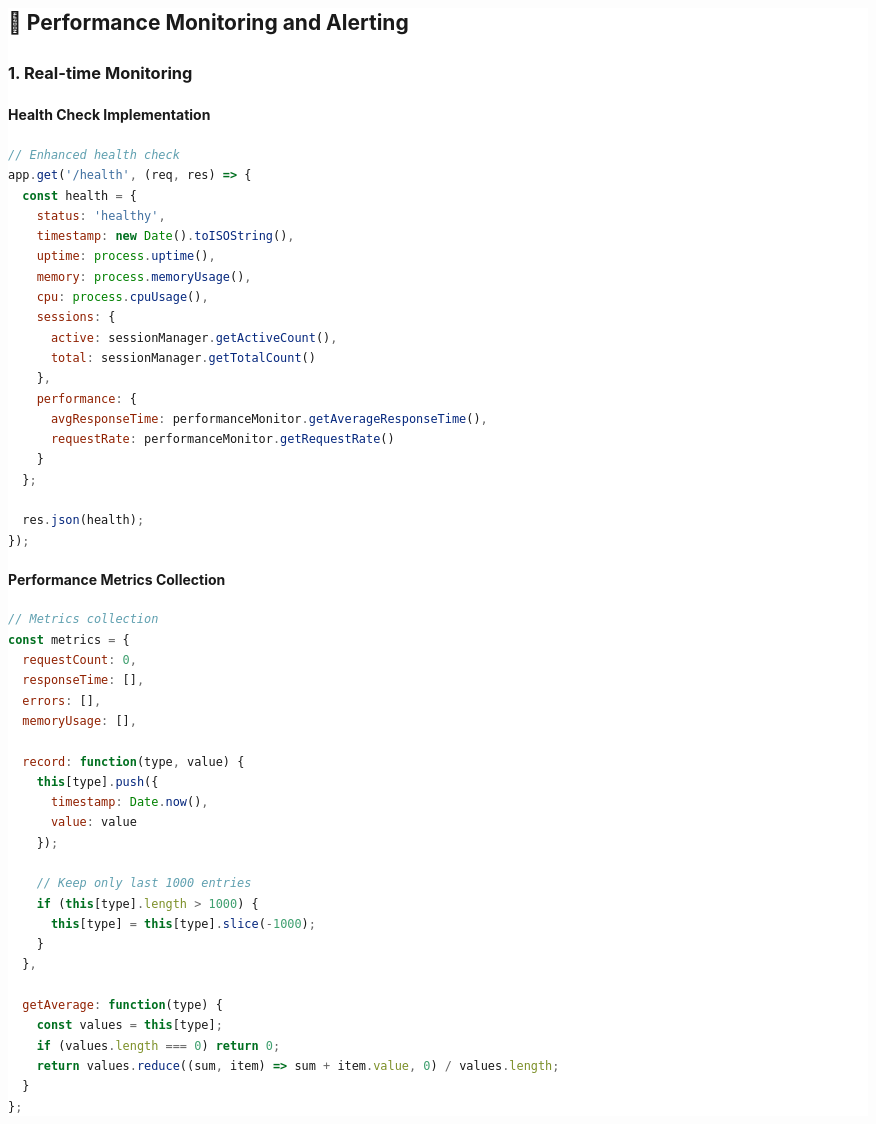 ## 🚨 Performance Monitoring and Alerting

### 1. Real-time Monitoring

#### Health Check Implementation
```javascript
// Enhanced health check
app.get('/health', (req, res) => {
  const health = {
    status: 'healthy',
    timestamp: new Date().toISOString(),
    uptime: process.uptime(),
    memory: process.memoryUsage(),
    cpu: process.cpuUsage(),
    sessions: {
      active: sessionManager.getActiveCount(),
      total: sessionManager.getTotalCount()
    },
    performance: {
      avgResponseTime: performanceMonitor.getAverageResponseTime(),
      requestRate: performanceMonitor.getRequestRate()
    }
  };

  res.json(health);
});
```

#### Performance Metrics Collection
```javascript
// Metrics collection
const metrics = {
  requestCount: 0,
  responseTime: [],
  errors: [],
  memoryUsage: [],
  
  record: function(type, value) {
    this[type].push({
      timestamp: Date.now(),
      value: value
    });
    
    // Keep only last 1000 entries
    if (this[type].length > 1000) {
      this[type] = this[type].slice(-1000);
    }
  },
  
  getAverage: function(type) {
    const values = this[type];
    if (values.length === 0) return 0;
    return values.reduce((sum, item) => sum + item.value, 0) / values.length;
  }
};
```
